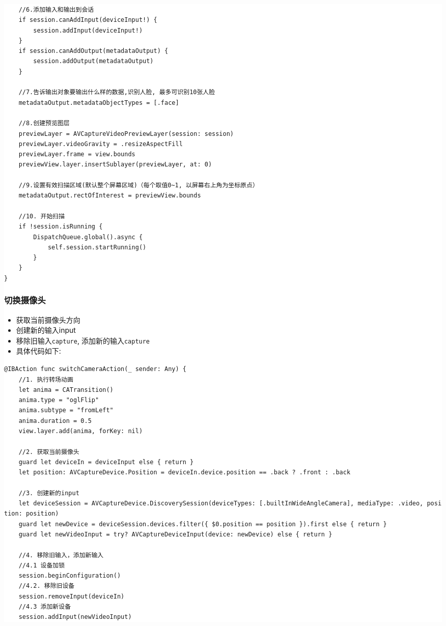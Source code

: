 ```objc
    //6.添加输入和输出到会话
    if session.canAddInput(deviceInput!) {
        session.addInput(deviceInput!)
    }
    if session.canAddOutput(metadataOutput) {
        session.addOutput(metadataOutput)
    }
    
    //7.告诉输出对象要输出什么样的数据,识别人脸, 最多可识别10张人脸
    metadataOutput.metadataObjectTypes = [.face]
    
    //8.创建预览图层
    previewLayer = AVCaptureVideoPreviewLayer(session: session)
    previewLayer.videoGravity = .resizeAspectFill
    previewLayer.frame = view.bounds
    previewView.layer.insertSublayer(previewLayer, at: 0)
    
    //9.设置有效扫描区域(默认整个屏幕区域)（每个取值0~1, 以屏幕右上角为坐标原点）
    metadataOutput.rectOfInterest = previewView.bounds
    
    //10. 开始扫描
    if !session.isRunning {
        DispatchQueue.global().async {
            self.session.startRunning()
        }
    }
}

```

### 切换摄像头
- 获取当前摄像头方向
- 创建新的输入input
- 移除旧输入`capture`, 添加新的输入`capture`
- 具体代码如下: 

```objc
@IBAction func switchCameraAction(_ sender: Any) {
    //1. 执行转场动画
    let anima = CATransition()
    anima.type = "oglFlip"
    anima.subtype = "fromLeft"
    anima.duration = 0.5
    view.layer.add(anima, forKey: nil)
    
    //2. 获取当前摄像头
    guard let deviceIn = deviceInput else { return }
    let position: AVCaptureDevice.Position = deviceIn.device.position == .back ? .front : .back
    
    //3. 创建新的input
    let deviceSession = AVCaptureDevice.DiscoverySession(deviceTypes: [.builtInWideAngleCamera], mediaType: .video, position: position)
    guard let newDevice = deviceSession.devices.filter({ $0.position == position }).first else { return }
    guard let newVideoInput = try? AVCaptureDeviceInput(device: newDevice) else { return }
    
    //4. 移除旧输入，添加新输入
    //4.1 设备加锁
    session.beginConfiguration()
    //4.2. 移除旧设备
    session.removeInput(deviceIn)
    //4.3 添加新设备
    session.addInput(newVideoInput)
```